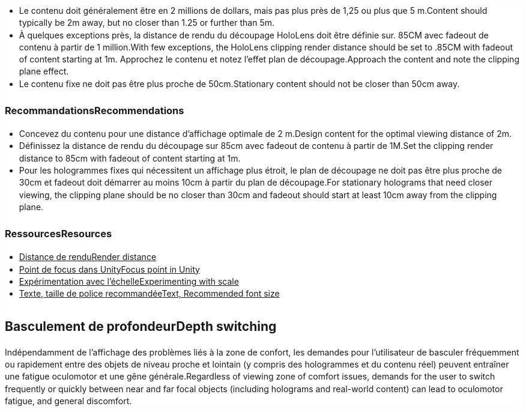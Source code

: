 * <span data-ttu-id="9294d-254">Le contenu doit généralement être en 2 millions de dollars, mais pas plus près de 1,25 ou plus que 5 m.</span><span class="sxs-lookup"><span data-stu-id="9294d-254">Content should typically be 2m away, but no closer than 1.25 or further than 5m.</span></span>
* <span data-ttu-id="9294d-255">À quelques exceptions près, la distance de rendu du découpage HoloLens doit être définie sur. 85CM avec fadeout de contenu à partir de 1 million.</span><span class="sxs-lookup"><span data-stu-id="9294d-255">With few exceptions, the HoloLens clipping render distance should be set to .85CM with fadeout of content starting at 1m.</span></span> <span data-ttu-id="9294d-256">Approchez le contenu et notez l’effet plan de découpage.</span><span class="sxs-lookup"><span data-stu-id="9294d-256">Approach the content and note the clipping plane effect.</span></span>
* <span data-ttu-id="9294d-257">Le contenu fixe ne doit pas être plus proche de 50cm.</span><span class="sxs-lookup"><span data-stu-id="9294d-257">Stationary content should not be closer than 50cm away.</span></span>

### <a name="recommendations"></a><span data-ttu-id="9294d-258">Recommandations</span><span class="sxs-lookup"><span data-stu-id="9294d-258">Recommendations</span></span>

* <span data-ttu-id="9294d-259">Concevez du contenu pour une distance d’affichage optimale de 2 m.</span><span class="sxs-lookup"><span data-stu-id="9294d-259">Design content for the optimal viewing distance of 2m.</span></span>
* <span data-ttu-id="9294d-260">Définissez la distance de rendu du découpage sur 85cm avec fadeout de contenu à partir de 1M.</span><span class="sxs-lookup"><span data-stu-id="9294d-260">Set the clipping render distance to 85cm with fadeout of content starting at 1m.</span></span>
* <span data-ttu-id="9294d-261">Pour les hologrammes fixes qui nécessitent un affichage plus étroit, le plan de découpage ne doit pas être plus proche de 30cm et fadeout doit démarrer au moins 10cm à partir du plan de découpage.</span><span class="sxs-lookup"><span data-stu-id="9294d-261">For stationary holograms that need closer viewing, the clipping plane should be no closer than 30cm and fadeout should start at least 10cm away from the clipping plane.</span></span>

### <a name="resources"></a><span data-ttu-id="9294d-262">Ressources</span><span class="sxs-lookup"><span data-stu-id="9294d-262">Resources</span></span>

* [<span data-ttu-id="9294d-263">Distance de rendu</span><span class="sxs-lookup"><span data-stu-id="9294d-263">Render distance</span></span>](hologram-stability.md#hologram-render-distances)
* [<span data-ttu-id="9294d-264">Point de focus dans Unity</span><span class="sxs-lookup"><span data-stu-id="9294d-264">Focus point in Unity</span></span>](focus-point-in-unity.md)
* [<span data-ttu-id="9294d-265">Expérimentation avec l’échelle</span><span class="sxs-lookup"><span data-stu-id="9294d-265">Experimenting with scale</span></span>](scale.md#experimenting-with-scale)
* [<span data-ttu-id="9294d-266">Texte, taille de police recommandée</span><span class="sxs-lookup"><span data-stu-id="9294d-266">Text, Recommended font size</span></span>](typography.md#recommended-font-size)

## <a name="depth-switching"></a><span data-ttu-id="9294d-267">Basculement de profondeur</span><span class="sxs-lookup"><span data-stu-id="9294d-267">Depth switching</span></span>

<span data-ttu-id="9294d-268">Indépendamment de l’affichage des problèmes liés à la zone de confort, les demandes pour l’utilisateur de basculer fréquemment ou rapidement entre des objets de niveau proche et lointain (y compris des hologrammes et du contenu réel) peuvent entraîner une fatigue oculomotor et une gêne générale.</span><span class="sxs-lookup"><span data-stu-id="9294d-268">Regardless of viewing zone of comfort issues, demands for the user to switch frequently or quickly between near and far focal objects (including holograms and real-world content) can lead to oculomotor fatigue, and general discomfort.</span></span>
